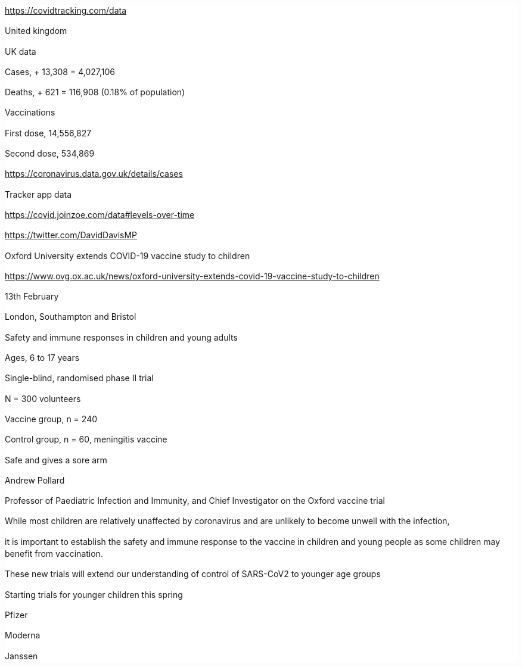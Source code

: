 https://covidtracking.com/data

United kingdom

UK data

Cases, + 13,308 = 4,027,106

Deaths, + 621 = 116,908 (0.18% of population)

Vaccinations

First dose, 14,556,827

Second dose, 534,869

https://coronavirus.data.gov.uk/details/cases

Tracker app data

https://covid.joinzoe.com/data#levels-over-time

https://twitter.com/DavidDavisMP

Oxford University extends COVID-19 vaccine study to children

https://www.ovg.ox.ac.uk/news/oxford-university-extends-covid-19-vaccine-study-to-children

 13th February

London, Southampton and Bristol

Safety and immune responses in children and young adults

Ages, 6 to 17 years

Single-blind, randomised phase II trial

N =  300 volunteers

Vaccine group, n = 240

Control group, n = 60, meningitis vaccine

Safe and gives a sore arm

Andrew Pollard

Professor of Paediatric Infection and Immunity, and Chief Investigator on the Oxford vaccine trial

While most children are relatively unaffected by coronavirus and are unlikely to become unwell with the infection, 

it is important to establish the safety and immune response to the vaccine in children and young people as some children may benefit from vaccination. 

These new trials will extend our understanding of control of SARS-CoV2 to younger age groups

Starting trials for younger children this spring

Pfizer

Moderna

Janssen

